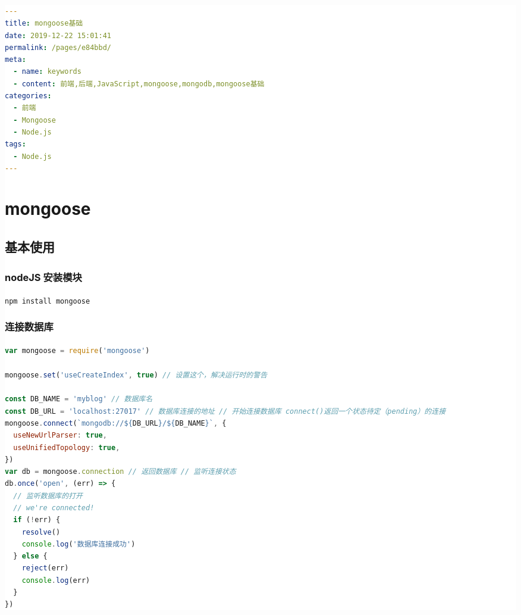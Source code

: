 ```yaml
---
title: mongoose基础
date: 2019-12-22 15:01:41
permalink: /pages/e84bbd/
meta:
  - name: keywords
  - content: 前端,后端,JavaScript,mongoose,mongodb,mongoose基础
categories:
  - 前端
  - Mongoose
  - Node.js
tags:
  - Node.js
---
```


# mongoose

## 基本使用

### nodeJS 安装模块

```js
npm install mongoose
```



### 连接数据库

```js
var mongoose = require('mongoose')

mongoose.set('useCreateIndex', true) // 设置这个，解决运行时的警告

const DB_NAME = 'myblog' // 数据库名
const DB_URL = 'localhost:27017' // 数据库连接的地址 // 开始连接数据库 connect()返回一个状态待定（pending）的连接
mongoose.connect(`mongodb://${DB_URL}/${DB_NAME}`, {
  useNewUrlParser: true,
  useUnifiedTopology: true,
})
var db = mongoose.connection // 返回数据库 // 监听连接状态
db.once('open', (err) => {
  // 监听数据库的打开
  // we're connected!
  if (!err) {
    resolve()
    console.log('数据库连接成功')
  } else {
    reject(err)
    console.log(err)
  }
})
```
